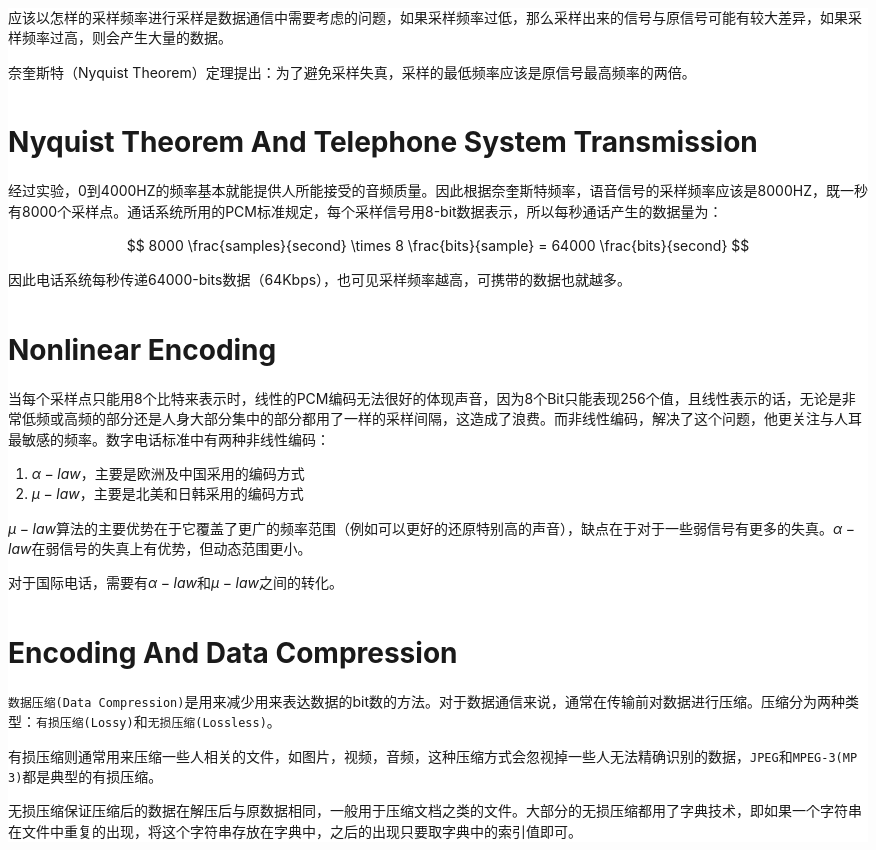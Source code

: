 应该以怎样的采样频率进行采样是数据通信中需要考虑的问题，如果采样频率过低，那么采样出来的信号与原信号可能有较大差异，如果采样频率过高，则会产生大量的数据。

奈奎斯特（Nyquist Theorem）定理提出：为了避免采样失真，采样的最低频率应该是原信号最高频率的两倍。

# Nyquist Theorem And Telephone System Transmission

经过实验，0到4000HZ的频率基本就能提供人所能接受的音频质量。因此根据奈奎斯特频率，语音信号的采样频率应该是8000HZ，既一秒有8000个采样点。通话系统所用的PCM标准规定，每个采样信号用8-bit数据表示，所以每秒通话产生的数据量为：

$$
8000 \frac{samples}{second} \times 8 \frac{bits}{sample} = 64000 \frac{bits}{second}
$$

因此电话系统每秒传递64000-bits数据（64Kbps），也可见采样频率越高，可携带的数据也就越多。

# Nonlinear Encoding

当每个采样点只能用8个比特来表示时，线性的PCM编码无法很好的体现声音，因为8个Bit只能表现256个值，且线性表示的话，无论是非常低频或高频的部分还是人身大部分集中的部分都用了一样的采样间隔，这造成了浪费。而非线性编码，解决了这个问题，他更关注与人耳最敏感的频率。数字电话标准中有两种非线性编码：

1. $\alpha-law$，主要是欧洲及中国采用的编码方式
2. $\mu-law$，主要是北美和日韩采用的编码方式

$\mu-law$算法的主要优势在于它覆盖了更广的频率范围（例如可以更好的还原特别高的声音），缺点在于对于一些弱信号有更多的失真。$\alpha-law$在弱信号的失真上有优势，但动态范围更小。

对于国际电话，需要有$\alpha-law$和$\mu-law$之间的转化。

# Encoding And Data Compression

`数据压缩(Data Compression)`是用来减少用来表达数据的bit数的方法。对于数据通信来说，通常在传输前对数据进行压缩。压缩分为两种类型：`有损压缩(Lossy)`和`无损压缩(Lossless)`。

有损压缩则通常用来压缩一些人相关的文件，如图片，视频，音频，这种压缩方式会忽视掉一些人无法精确识别的数据，`JPEG`和`MPEG-3(MP3)`都是典型的有损压缩。

无损压缩保证压缩后的数据在解压后与原数据相同，一般用于压缩文档之类的文件。大部分的无损压缩都用了字典技术，即如果一个字符串在文件中重复的出现，将这个字符串存放在字典中，之后的出现只要取字典中的索引值即可。

